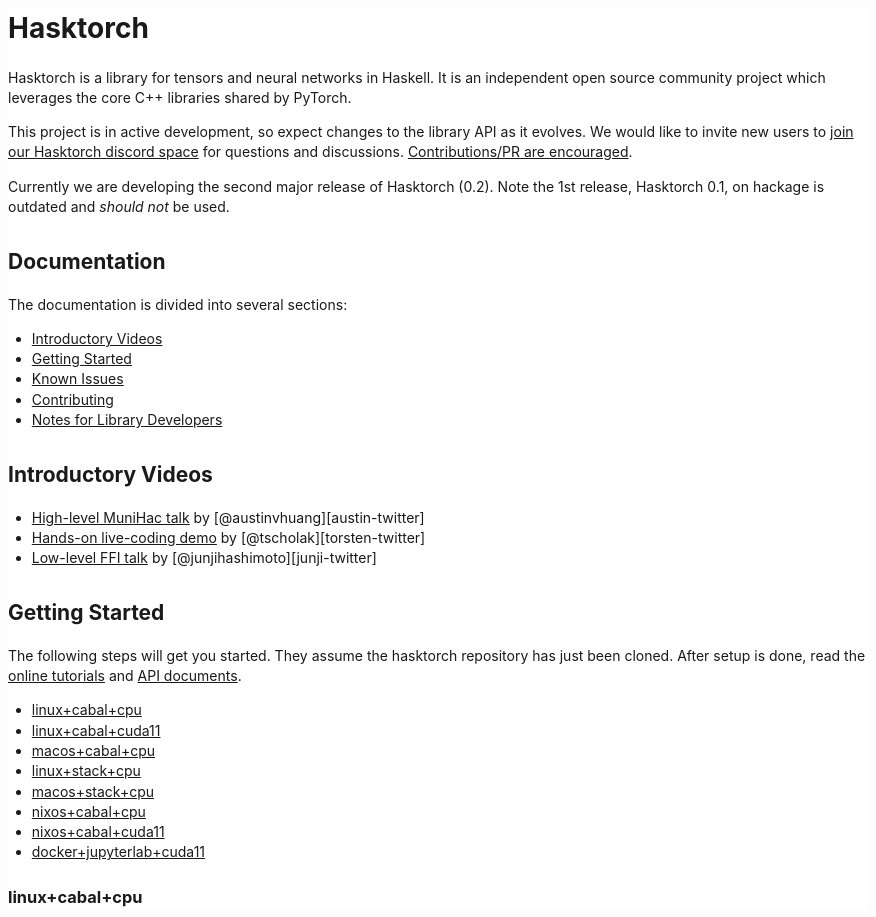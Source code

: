 # Hasktorch

Hasktorch is a library for tensors and neural networks in Haskell.
It is an independent open source community project which leverages the core C++ libraries shared by PyTorch.

This project is in active development, so expect changes to the library API as it evolves.
We would like to invite new users to [join our Hasktorch discord space](#contributing) for questions and discussions. [Contributions/PR are encouraged](#contributing).

Currently we are developing the second major release of Hasktorch (0.2). Note the 1st release, Hasktorch 0.1, on hackage is outdated and _should not_ be used.

## Documentation

The documentation is divided into several sections:

- [Introductory Videos](#introductory-videos)
- [Getting Started](#getting-started)
- [Known Issues](#known-issues)
- [Contributing](#contributing)
- [Notes for Library Developers](#notes-for-library-developers)

## Introductory Videos

- [High-level MuniHac talk](https://www.youtube.com/watch?v=Qu6RIO02m1U) by [@austinvhuang][austin-twitter]
- [Hands-on live-coding demo](https://www.youtube.com/watch?v=ZnYa99QoznE&t=1689) by [@tscholak][torsten-twitter]
- [Low-level FFI talk](https://www.youtube.com/watch?v=qWpD8t_Aodk&feature=youtu.be) by [@junjihashimoto][junji-twitter]


## Getting Started

The following steps will get you started.
They assume the hasktorch repository has just been cloned.
After setup is done, read the [online tutorials](https://hasktorch.github.io/tutorial/) and [API documents](https://hasktorch.github.io/).

* [linux+cabal+cpu](#linuxcabalcpu)
* [linux+cabal+cuda11](#linuxcabalcuda11)
* [macos+cabal+cpu](#macoscabalcpu)
* [linux+stack+cpu](#linuxstackcpu)
* [macos+stack+cpu](#macosstackcpu)
* [nixos+cabal+cpu](#nixoscabalcpu)
* [nixos+cabal+cuda11](#nixoscabalcuda11)
* [docker+jupyterlab+cuda11](#dockerjupyterlabcuda11)


### linux+cabal+cpu
